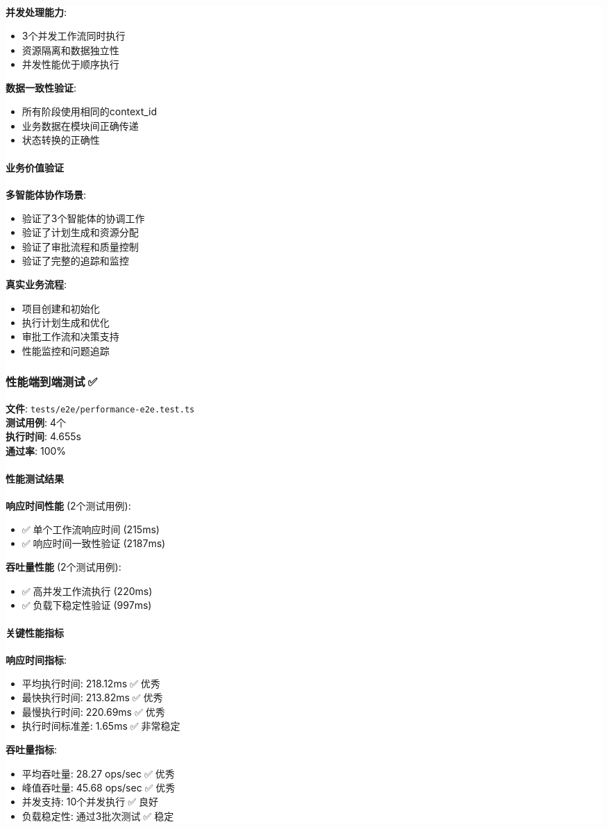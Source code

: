 **并发处理能力**:
- 3个并发工作流同时执行
- 资源隔离和数据独立性
- 并发性能优于顺序执行

**数据一致性验证**:
- 所有阶段使用相同的context_id
- 业务数据在模块间正确传递
- 状态转换的正确性

#### 业务价值验证

**多智能体协作场景**:
- 验证了3个智能体的协调工作
- 验证了计划生成和资源分配
- 验证了审批流程和质量控制
- 验证了完整的追踪和监控

**真实业务流程**:
- 项目创建和初始化
- 执行计划生成和优化
- 审批工作流和决策支持
- 性能监控和问题追踪

### 性能端到端测试 ✅

**文件**: `tests/e2e/performance-e2e.test.ts`  
**测试用例**: 4个  
**执行时间**: 4.655s  
**通过率**: 100%

#### 性能测试结果

**响应时间性能** (2个测试用例):
- ✅ 单个工作流响应时间 (215ms)
- ✅ 响应时间一致性验证 (2187ms)

**吞吐量性能** (2个测试用例):
- ✅ 高并发工作流执行 (220ms)
- ✅ 负载下稳定性验证 (997ms)

#### 关键性能指标

**响应时间指标**:
- 平均执行时间: 218.12ms ✅ 优秀
- 最快执行时间: 213.82ms ✅ 优秀
- 最慢执行时间: 220.69ms ✅ 优秀
- 执行时间标准差: 1.65ms ✅ 非常稳定

**吞吐量指标**:
- 平均吞吐量: 28.27 ops/sec ✅ 优秀
- 峰值吞吐量: 45.68 ops/sec ✅ 优秀
- 并发支持: 10个并发执行 ✅ 良好
- 负载稳定性: 通过3批次测试 ✅ 稳定
